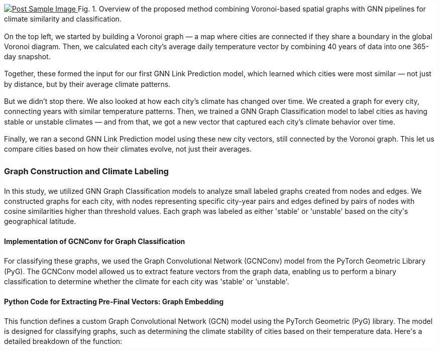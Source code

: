    <a href="#">
       <img src="{{ site.baseurl }}/img/voronoi16b.jpg" alt="Post Sample Image" width="678" >
   </a>
Fig. 1. Overview of the proposed method combining Voronoi-based spatial graphs with GNN pipelines for climate similarity and classification.
<p></p>
On the top left, we started by building a Voronoi graph — a map where cities are connected if they share a boundary in the global Voronoi diagram. Then, we calculated each city’s average daily temperature vector by combining 40 years of data into one 365-day snapshot.
<p></p>
Together, these formed the input for our first GNN Link Prediction model, which learned which cities were most similar — not just by distance, but by their average climate patterns.
<p></p>
But we didn’t stop there. We also looked at how each city’s climate has changed over time. We created a graph for every city, connecting years with similar temperature patterns. Then, we trained a GNN Graph Classification model to label cities as having stable or unstable climates — and from that, we got a new vector that captured each city’s climate behavior over time.
<p></p>
Finally, we ran a second GNN Link Prediction model using these new city vectors, still connected by the Voronoi graph. This let us compare cities based on how their climates evolve, not just their averages.
<h3>Graph Construction and Climate Labeling</h3>
<p></p>

In this study, we utilized GNN Graph Classification models to analyze small labeled graphs created from nodes and edges. We constructed graphs for each city, with nodes representing specific city-year pairs and edges defined by pairs of nodes with cosine similarities higher than threshold values. Each graph was labeled as either 'stable' or 'unstable' based on the city's geographical latitude.
<p></p>
<p></p>




<h4>Implementation of GCNConv for Graph Classification</h4>

<p></p>
For classifying these graphs, we used the Graph Convolutional Network (GCNConv) model from the PyTorch Geometric Library (PyG). The GCNConv model allowed us to extract feature vectors from the graph data, enabling us to perform a binary classification to determine whether the climate for each city was 'stable' or 'unstable'.
<p></p>

<h4>Python Code for Extracting Pre-Final Vectors: Graph Embedding</h4>
<p></p>
This function defines a custom Graph Convolutional Network (GCN) model using the PyTorch Geometric (PyG) library. The model is designed for classifying graphs, such as determining the climate stability of cities based on their temperature data. Here's a detailed breakdown of the function:
<p></p>
<p></p>  

<p></p>

<p></p>
